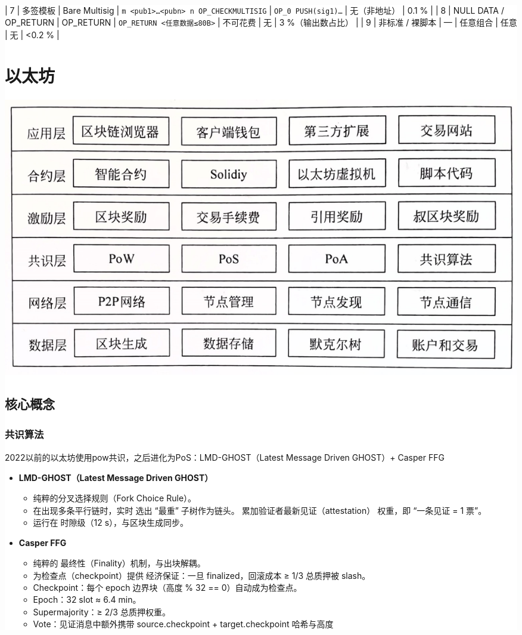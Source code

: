 | 7 | 多签模板                   | Bare Multisig | `m <pub1>…<pubn> n OP_CHECKMULTISIG`                 | `OP_0 PUSH(sig1)…`                      | 无（非地址）         | 0.1 %      |
| 8 | NULL DATA / OP\_RETURN | OP\_RETURN    | `OP_RETURN <任意数据≤80B>`                               | 不可花费                                    | 无              | 3 %（输出数占比） |
| 9 | 非标准 / 裸脚本              | —             | 任意组合                                                 | 任意                                      | 无              | <0.2 %     |

# 以太坊
![img_1.png](img_1.png)
## 核心概念

### 共识算法
2022以前的以太坊使用pow共识，之后进化为PoS：LMD-GHOST（Latest Message Driven GHOST）+ Casper FFG
<br/>
- **LMD-GHOST（Latest Message Driven GHOST）**
  - 纯粹的分叉选择规则（Fork Choice Rule）。
  - 在出现多条平行链时，实时 选出 “最重” 子树作为链头。
  累加验证者最新见证（attestation） 权重，即 “一条见证 = 1 票”。
  - 运行在 时隙级（12 s），与区块生成同步。

- **Casper FFG**
  - 纯粹的 最终性（Finality）机制，与出块解耦。
  - 为检查点（checkpoint）提供 经济保证：一旦 finalized，回滚成本 ≥ 1/3 总质押被 slash。
  - Checkpoint：每个 epoch 边界块（高度 % 32 == 0）自动成为检查点。
  - Epoch：32 slot ≈ 6.4 min。
  - Supermajority：≥ 2/3 总质押权重。
  - Vote：见证消息中额外携带 source.checkpoint + target.checkpoint 哈希与高度
